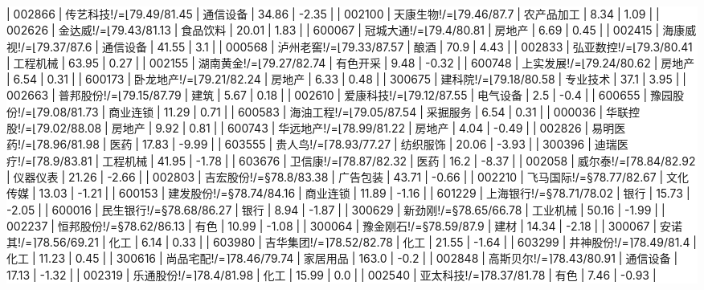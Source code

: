 | 002866 | 传艺科技!/=⌊79.49/81.45  |  通信设备  |   34.86   | -2.35  |
| 002100 |  天康生物!/=⌊79.46/87.7  | 农产品加工 |    8.34   |  1.09  |
| 002626 |  金达威!/=⌊79.43/81.13   |  食品饮料  |   20.01   |  1.83  |
| 600067 |  冠城大通!/=⌊79.4/80.81  |   房地产   |    6.69   |  0.45  |
| 002415 |  海康威视!/=⌊79.37/87.6  |  通信设备  |   41.55   |  3.1   |
| 000568 | 泸州老窖!/=⌊79.33/87.57  |    酿酒    |    70.9   |  4.43  |
| 002833 |  弘亚数控!/=⌊79.3/80.41  |  工程机械  |   63.95   |  0.27  |
| 002155 | 湖南黄金!/=⌊79.27/82.74  |  有色开采  |    9.48   | -0.32  |
| 600748 | 上实发展!/=⌊79.24/80.62  |   房地产   |    6.54   |  0.31  |
| 600173 | 卧龙地产!/=⌊79.21/82.24  |   房地产   |    6.33   |  0.48  |
| 300675 |  建科院!/=⌊79.18/80.58   |  专业技术  |    37.1   |  3.95  |
| 002663 | 普邦股份!/=⌊79.15/87.79  |    建筑    |    5.67   |  0.18  |
| 002610 | 爱康科技!/=⌊79.12/87.55  |  电气设备  |    2.5    |  -0.4  |
| 600655 | 豫园股份!/=⌊79.08/81.73  |  商业连锁  |   11.29   |  0.71  |
| 600583 | 海油工程!/=⌊79.05/87.54  |  采掘服务  |    6.54   |  0.31  |
| 000036 | 华联控股!/=⌊79.02/88.08  |   房地产   |    9.92   |  0.81  |
| 600743 | 华远地产!/=⌊78.99/81.22  |   房地产   |    4.04   | -0.49  |
| 002826 | 易明医药!/=⌊78.96/81.98  |    医药    |   17.83   | -9.99  |
| 603555 |  贵人鸟!/=⌈78.93/77.27   |  纺织服饰  |   20.06   | -3.93  |
| 300396 |  迪瑞医疗!/=⌈78.9/83.81  |  工程机械  |   41.95   | -1.78  |
| 603676 |  卫信康!/=⌈78.87/82.32   |    医药    |    16.2   | -8.37  |
| 002058 |  威尔泰!/=⌈78.84/82.92   |  仪器仪表  |   21.26   | -2.66  |
| 002803 |  吉宏股份!/=§78.8/83.38  |  广告包装  |   43.71   | -0.66  |
| 002210 | 飞马国际!/=§78.77/82.67  |  文化传媒  |   13.03   | -1.21  |
| 600153 | 建发股份!/=§78.74/84.16  |  商业连锁  |   11.89   | -1.16  |
| 601229 | 上海银行!/=§78.71/78.02  |    银行    |   15.73   | -2.05  |
| 600016 | 民生银行!/=§78.68/86.27  |    银行    |    8.94   | -1.87  |
| 300629 |  新劲刚!/=§78.65/66.78   |  工业机械  |   50.16   | -1.99  |
| 002237 | 恒邦股份!/=§78.62/86.13  |    有色    |   10.99   | -1.08  |
| 300064 |  豫金刚石!/=§78.59/87.9  |    建材    |   14.34   | -2.18  |
| 300067 |  安诺其!/=⌉78.56/69.21   |    化工    |    6.14   |  0.33  |
| 603980 | 吉华集团!/=⌉78.52/82.78  |    化工    |   21.55   | -1.64  |
| 603299 |  井神股份!/=⌉78.49/81.4  |    化工    |   11.23   |  0.45  |
| 300616 | 尚品宅配!/=⌉78.46/79.74  |  家居用品  |   163.0   |  -0.2  |
| 002848 | 高斯贝尔!/=⌉78.43/80.91  |  通信设备  |   17.13   | -1.32  |
| 002319 |  乐通股份!/=⌉78.4/81.98  |    化工    |   15.99   |  0.0   |
| 002540 | 亚太科技!/=⌉78.37/81.78  |    有色    |    7.46   | -0.93  |